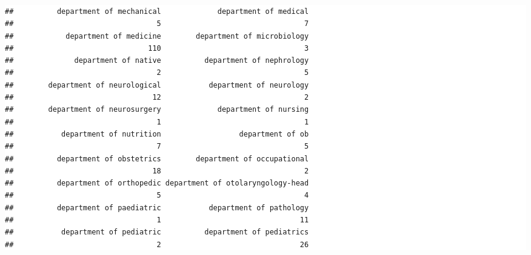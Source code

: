     ##          department of mechanical             department of medical 
    ##                                 5                                 7 
    ##            department of medicine        department of microbiology 
    ##                               110                                 3 
    ##              department of native          department of nephrology 
    ##                                 2                                 5 
    ##        department of neurological           department of neurology 
    ##                                12                                 2 
    ##        department of neurosurgery             department of nursing 
    ##                                 1                                 1 
    ##           department of nutrition                  department of ob 
    ##                                 7                                 5 
    ##          department of obstetrics        department of occupational 
    ##                                18                                 2 
    ##          department of orthopedic department of otolaryngology-head 
    ##                                 5                                 4 
    ##          department of paediatric           department of pathology 
    ##                                 1                                11 
    ##           department of pediatric          department of pediatrics 
    ##                                 2                                26 